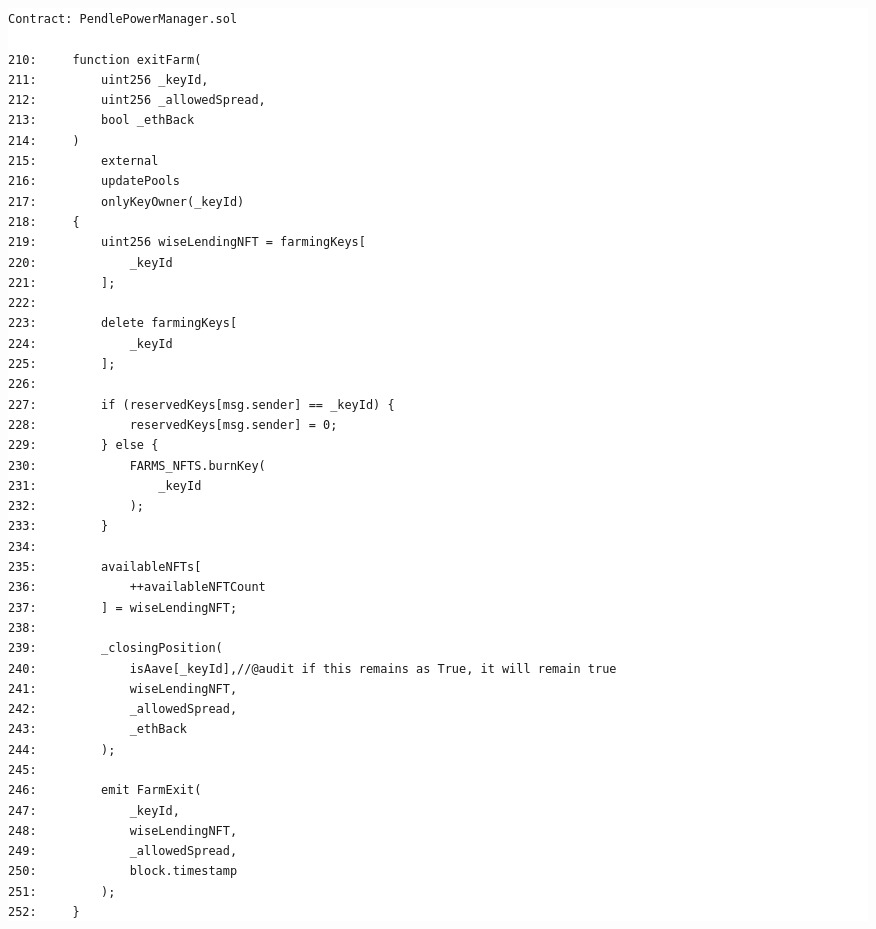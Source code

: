 ```solidity
Contract: PendlePowerManager.sol

210:     function exitFarm(
211:         uint256 _keyId,
212:         uint256 _allowedSpread,
213:         bool _ethBack 
214:     )
215:         external
216:         updatePools
217:         onlyKeyOwner(_keyId)
218:     {
219:         uint256 wiseLendingNFT = farmingKeys[
220:             _keyId
221:         ];
222: 
223:         delete farmingKeys[
224:             _keyId
225:         ];
226: 
227:         if (reservedKeys[msg.sender] == _keyId) {
228:             reservedKeys[msg.sender] = 0;
229:         } else {
230:             FARMS_NFTS.burnKey(
231:                 _keyId
232:             );
233:         }
234: 
235:         availableNFTs[
236:             ++availableNFTCount
237:         ] = wiseLendingNFT;
238: 
239:         _closingPosition(
240:             isAave[_keyId],//@audit if this remains as True, it will remain true
241:             wiseLendingNFT,
242:             _allowedSpread,
243:             _ethBack
244:         );
245: 
246:         emit FarmExit(
247:             _keyId,
248:             wiseLendingNFT,
249:             _allowedSpread,
250:             block.timestamp
251:         );
252:     }
```